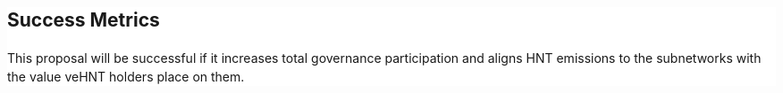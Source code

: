 ## Success Metrics

This proposal will be successful if it increases total governance participation and aligns HNT emissions to the subnetworks with the value veHNT holders place on them.

[hip-51]: ./0051-helium-dao.md
[hip-52]: ./0052-iot-dao.md
[hip-53]: ./0053-mobile-dao.md
[hip-110]: ./0110-proxy-voting.md
[hip-124]: ./0124-securing-iot-governance-through-voting-rewards.md
[hip-136]: ./0136-eliminate-iot-rewards-for-redundant-coverage.md
[hip-138]: ./0138-return-to-hnt.md
[helium-docs]: https://docs.helium.com
